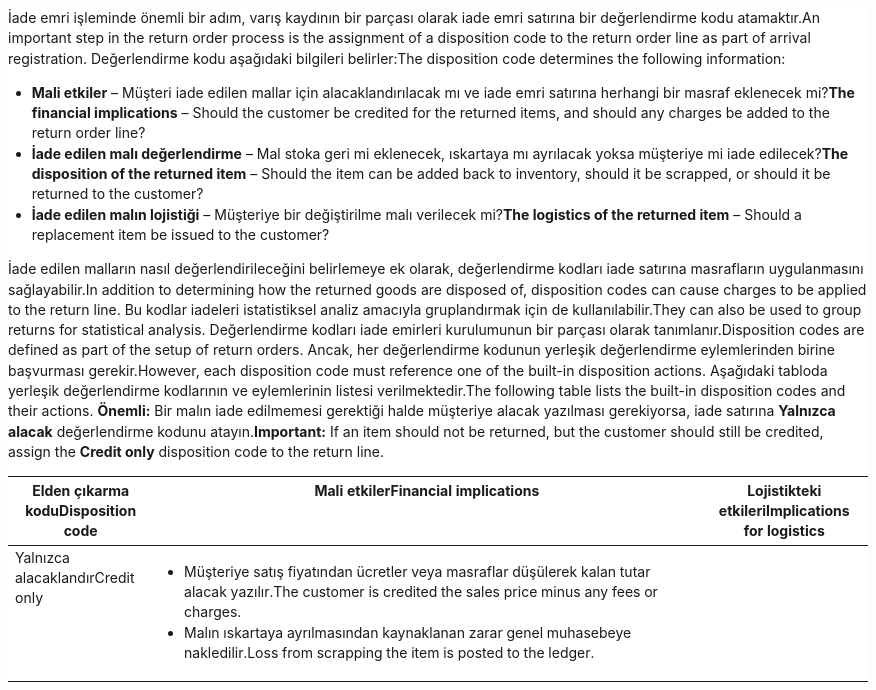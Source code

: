 <span data-ttu-id="4aa8e-213">İade emri işleminde önemli bir adım, varış kaydının bir parçası olarak iade emri satırına bir değerlendirme kodu atamaktır.</span><span class="sxs-lookup"><span data-stu-id="4aa8e-213">An important step in the return order process is the assignment of a disposition code to the return order line as part of arrival registration.</span></span> <span data-ttu-id="4aa8e-214">Değerlendirme kodu aşağıdaki bilgileri belirler:</span><span class="sxs-lookup"><span data-stu-id="4aa8e-214">The disposition code determines the following information:</span></span>

-   <span data-ttu-id="4aa8e-215">**Mali etkiler** – Müşteri iade edilen mallar için alacaklandırılacak mı ve iade emri satırına herhangi bir masraf eklenecek mi?</span><span class="sxs-lookup"><span data-stu-id="4aa8e-215">**The financial implications** – Should the customer be credited for the returned items, and should any charges be added to the return order line?</span></span>
-   <span data-ttu-id="4aa8e-216">**İade edilen malı değerlendirme** – Mal stoka geri mi eklenecek, ıskartaya mı ayrılacak yoksa müşteriye mi iade edilecek?</span><span class="sxs-lookup"><span data-stu-id="4aa8e-216">**The disposition of the returned item** – Should the item can be added back to inventory, should it be scrapped, or should it be returned to the customer?</span></span>
-   <span data-ttu-id="4aa8e-217">**İade edilen malın lojistiği** – Müşteriye bir değiştirilme malı verilecek mi?</span><span class="sxs-lookup"><span data-stu-id="4aa8e-217">**The logistics of the returned item** – Should a replacement item be issued to the customer?</span></span>

<span data-ttu-id="4aa8e-218">İade edilen malların nasıl değerlendirileceğini belirlemeye ek olarak, değerlendirme kodları iade satırına masrafların uygulanmasını sağlayabilir.</span><span class="sxs-lookup"><span data-stu-id="4aa8e-218">In addition to determining how the returned goods are disposed of, disposition codes can cause charges to be applied to the return line.</span></span> <span data-ttu-id="4aa8e-219">Bu kodlar iadeleri istatistiksel analiz amacıyla gruplandırmak için de kullanılabilir.</span><span class="sxs-lookup"><span data-stu-id="4aa8e-219">They can also be used to group returns for statistical analysis.</span></span> <span data-ttu-id="4aa8e-220">Değerlendirme kodları iade emirleri kurulumunun bir parçası olarak tanımlanır.</span><span class="sxs-lookup"><span data-stu-id="4aa8e-220">Disposition codes are defined as part of the setup of return orders.</span></span> <span data-ttu-id="4aa8e-221">Ancak, her değerlendirme kodunun yerleşik değerlendirme eylemlerinden birine başvurması gerekir.</span><span class="sxs-lookup"><span data-stu-id="4aa8e-221">However, each disposition code must reference one of the built-in disposition actions.</span></span> <span data-ttu-id="4aa8e-222">Aşağıdaki tabloda yerleşik değerlendirme kodlarının ve eylemlerinin listesi verilmektedir.</span><span class="sxs-lookup"><span data-stu-id="4aa8e-222">The following table lists the built-in disposition codes and their actions.</span></span> <span data-ttu-id="4aa8e-223">**Önemli:** Bir malın iade edilmemesi gerektiği halde müşteriye alacak yazılması gerekiyorsa, iade satırına **Yalnızca alacak** değerlendirme kodunu atayın.</span><span class="sxs-lookup"><span data-stu-id="4aa8e-223">**Important:** If an item should not be returned, but the customer should still be credited, assign the **Credit only** disposition code to the return line.</span></span>

<table>
<thead>
<tr class="header">
<th><span data-ttu-id="4aa8e-224">Elden çıkarma kodu</span><span class="sxs-lookup"><span data-stu-id="4aa8e-224">Disposition code</span></span></th>
<th><span data-ttu-id="4aa8e-225">Mali etkiler</span><span class="sxs-lookup"><span data-stu-id="4aa8e-225">Financial implications</span></span></th>
<th><span data-ttu-id="4aa8e-226">Lojistikteki etkileri</span><span class="sxs-lookup"><span data-stu-id="4aa8e-226">Implications for logistics</span></span></th>
</tr>
</thead>
<tbody>
<tr class="odd">
<td><span data-ttu-id="4aa8e-227">Yalnızca alacaklandır</span><span class="sxs-lookup"><span data-stu-id="4aa8e-227">Credit only</span></span></td>
<td><ul>
<li><span data-ttu-id="4aa8e-228">Müşteriye satış fiyatından ücretler veya masraflar düşülerek kalan tutar alacak yazılır.</span><span class="sxs-lookup"><span data-stu-id="4aa8e-228">The customer is credited the sales price minus any fees or charges.</span></span></li>
<li><span data-ttu-id="4aa8e-229">Malın ıskartaya ayrılmasından kaynaklanan zarar genel muhasebeye nakledilir.</span><span class="sxs-lookup"><span data-stu-id="4aa8e-229">Loss from scrapping the item is posted to the ledger.</span></span></li>
</ul></td>